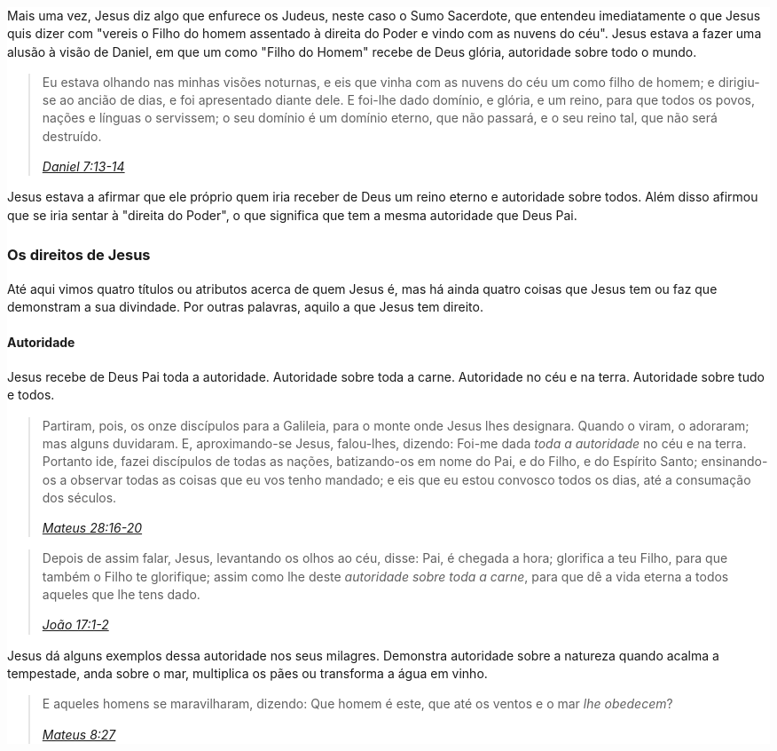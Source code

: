 
Mais uma vez, Jesus diz algo que enfurece os Judeus, neste caso o Sumo Sacerdote, que entendeu imediatamente o que Jesus quis dizer com "vereis o Filho do homem assentado à direita do Poder e vindo com as nuvens do céu". 
Jesus estava a fazer uma alusão à visão de Daniel, em que um como "Filho do Homem" recebe de Deus glória, autoridade sobre todo o mundo.

> Eu estava olhando nas minhas visões noturnas, e eis que vinha com as nuvens do céu um como filho de homem; e dirigiu-se ao ancião de dias, e foi apresentado diante dele.
> E foi-lhe dado domínio, e glória, e um reino, para que todos os povos, nações e línguas o servissem; o seu domínio é um domínio eterno, que não passará, e o seu reino tal, que não será destruído.
>
> <cite>[Daniel 7:13-14](https://www.biblegateway.com/passage/?search=Daniel+7%3A13-14&version=ARC)</cite>

Jesus estava a afirmar que ele próprio quem iria receber de Deus um reino eterno e autoridade sobre todos.
Além disso afirmou que se iria sentar à "direita do Poder", o que significa que tem a mesma autoridade que Deus Pai.

### Os direitos de Jesus

Até aqui vimos quatro títulos ou atributos acerca de quem Jesus é, mas há ainda quatro coisas que Jesus tem ou faz que demonstram a sua divindade. Por outras palavras, aquilo a que Jesus tem direito.

#### Autoridade

Jesus recebe de Deus Pai toda a autoridade. Autoridade sobre toda a carne. Autoridade no céu e na terra. Autoridade sobre tudo e todos.

> Partiram, pois, os onze discípulos para a Galileia, para o monte onde Jesus lhes designara.
> Quando o viram, o adoraram; mas alguns duvidaram.
> E, aproximando-se Jesus, falou-lhes, dizendo: Foi-me dada *toda a autoridade* no céu e na terra.
> Portanto ide, fazei discípulos de todas as nações, batizando-os em nome do Pai, e do Filho, e do Espírito Santo;
> ensinando-os a observar todas as coisas que eu vos tenho mandado; e eis que eu estou convosco todos os dias, até a consumação dos séculos.
>
> <cite>[Mateus 28:16-20](https://www.biblegateway.com/passage/?search=Mateus+28%3A16-20&version=ARC)</cite>

> Depois de assim falar, Jesus, levantando os olhos ao céu, disse: Pai, é chegada a hora; glorifica a teu Filho, para que também o Filho te glorifique;
> assim como lhe deste *autoridade sobre toda a carne*, para que dê a vida eterna a todos aqueles que lhe tens dado.
>
> <cite>[João 17:1-2](https://www.biblegateway.com/passage/?search=Jo%C3%A3o+17%3A1-2&version=ARC)</cite>

Jesus dá alguns exemplos dessa autoridade nos seus milagres. Demonstra autoridade sobre a natureza quando acalma a tempestade, anda sobre o mar, multiplica os pães ou transforma a água em vinho.

> E aqueles homens se maravilharam, dizendo: Que homem é este, que até os ventos e o mar *lhe obedecem*?
>
> <cite>[Mateus 8:27](https://www.biblegateway.com/passage/?search=Mateus+8%3A27&version=ARC)</cite>
